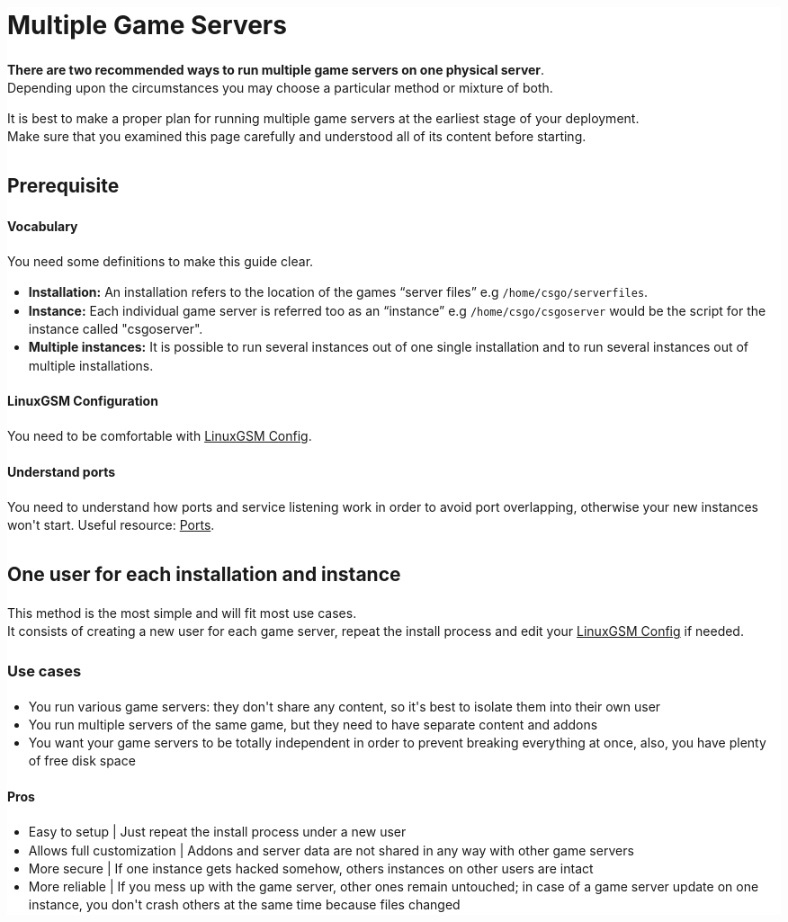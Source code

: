 # Multiple Game Servers

**There are two recommended ways to run multiple game servers on one physical server**.  
Depending upon the circumstances you may choose a particular method or mixture of both.

It is best to make a proper plan for running multiple game servers at the earliest stage of your deployment.  
Make sure that you examined this page carefully and understood all of its content before starting.

## Prerequisite

#### Vocabulary

You need some definitions to make this guide clear.

* **Installation:** An installation refers to the location of the games “server files” e.g `/home/csgo/serverfiles`.
* **Instance:** Each individual game server is referred too as an “instance” e.g `/home/csgo/csgoserver` would be the script for the instance called "csgoserver".
* **Multiple instances:** It is possible to run several instances out of one single installation and to run several instances out of multiple installations.

#### LinuxGSM Configuration

You need to be comfortable with [LinuxGSM Config](../configuration/linuxgsm-config.md).

#### Understand ports

You need to understand how ports and service listening work in order to avoid port overlapping, otherwise your new instances won't start. Useful resource: [Ports](../configuration/ports.md).

## One user for each installation and instance

This method is the most simple and will fit most use cases.  
It consists of creating a new user for each game server, repeat the install process and edit your [LinuxGSM Config](../configuration/linuxgsm-config.md) if needed.

### Use cases

* You run various game servers: they don't share any content, so it's best to isolate them into their own user
* You run multiple servers of the same game, but they need to have separate content and addons
* You want your game servers to be totally independent in order to prevent breaking everything at once, also, you have plenty of free disk space

#### Pros

* Easy to setup \| Just repeat the install process under a new user
* Allows full customization \| Addons and server data are not shared in any way with other game servers
* More secure \| If one instance gets hacked somehow, others instances on other users are intact
* More reliable \| If you mess up with the game server, other ones remain untouched; in case of a game server update on one instance, you don't crash others at the same time because files changed
